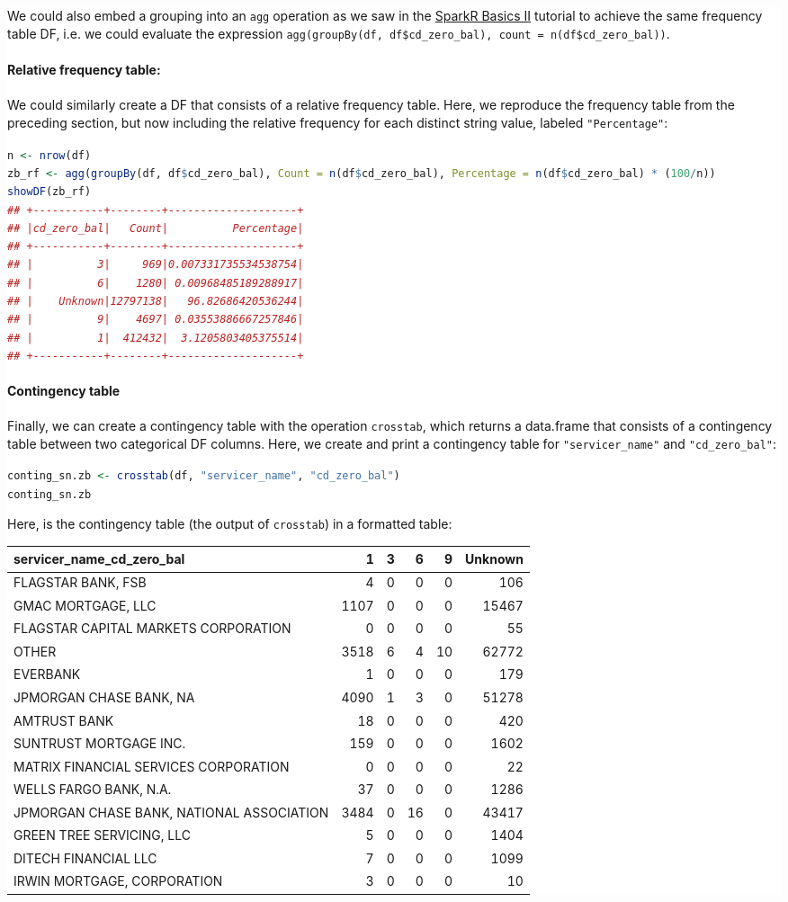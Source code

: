 We could also embed a grouping into an `agg` operation as we saw in the [SparkR Basics II](https://github.com/UrbanInstitute/sparkr-tutorials/blob/master/02_sparkr-basics-2.md) tutorial to achieve the same frequency table DF, i.e. we could evaluate the expression `agg(groupBy(df, df$cd_zero_bal), count = n(df$cd_zero_bal))`.

#### Relative frequency table:

We could similarly create a DF that consists of a relative frequency table. Here, we reproduce the frequency table from the preceding section, but now including the relative frequency for each distinct string value, labeled `"Percentage"`:


```r
n <- nrow(df)
zb_rf <- agg(groupBy(df, df$cd_zero_bal), Count = n(df$cd_zero_bal), Percentage = n(df$cd_zero_bal) * (100/n))
showDF(zb_rf)
## +-----------+--------+--------------------+
## |cd_zero_bal|   Count|          Percentage|
## +-----------+--------+--------------------+
## |          3|     969|0.007331735534538754|
## |          6|    1280| 0.00968485189288917|
## |    Unknown|12797138|   96.82686420536244|
## |          9|    4697| 0.03553886667257846|
## |          1|  412432|  3.1205803405375514|
## +-----------+--------+--------------------+
```

#### Contingency table

Finally, we can create a contingency table with the operation `crosstab`, which returns a data.frame that consists of a contingency table between two categorical DF columns. Here, we create and print a contingency table for `"servicer_name"` and `"cd_zero_bal"`:


```r
conting_sn.zb <- crosstab(df, "servicer_name", "cd_zero_bal")
conting_sn.zb
```

Here, is the contingency table (the output of `crosstab`) in a formatted table:


|servicer_name_cd_zero_bal                  |      1|   3|    6|    9|  Unknown|
|:------------------------------------------|------:|---:|----:|----:|--------:|
|FLAGSTAR BANK, FSB                         |      4|   0|    0|    0|      106|
|GMAC MORTGAGE, LLC                         |   1107|   0|    0|    0|    15467|
|FLAGSTAR CAPITAL MARKETS CORPORATION       |      0|   0|    0|    0|       55|
|OTHER                                      |   3518|   6|    4|   10|    62772|
|EVERBANK                                   |      1|   0|    0|    0|      179|
|JPMORGAN CHASE BANK, NA                    |   4090|   1|    3|    0|    51278|
|AMTRUST BANK                               |     18|   0|    0|    0|      420|
|SUNTRUST MORTGAGE INC.                     |    159|   0|    0|    0|     1602|
|MATRIX FINANCIAL SERVICES CORPORATION      |      0|   0|    0|    0|       22|
|WELLS FARGO BANK, N.A.                     |     37|   0|    0|    0|     1286|
|JPMORGAN CHASE BANK, NATIONAL ASSOCIATION  |   3484|   0|   16|    0|    43417|
|GREEN TREE SERVICING, LLC                  |      5|   0|    0|    0|     1404|
|DITECH FINANCIAL LLC                       |      7|   0|    0|    0|     1099|
|IRWIN MORTGAGE, CORPORATION                |      3|   0|    0|    0|       10|